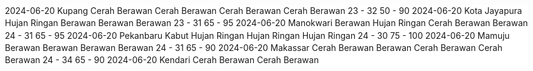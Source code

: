 <td style="text-align: left;">2024-06-20</td>
<td style="text-align: left;">Kupang</td>
<td style="text-align: left;">Cerah Berawan</td>
<td style="text-align: left;">Cerah Berawan</td>
<td style="text-align: left;">Cerah Berawan</td>
<td style="text-align: left;">Cerah Berawan</td>
<td style="text-align: left;">23 - 32</td>
<td style="text-align: left;">50 - 90</td>
</tr>
<tr class="odd">
<td style="text-align: left;">2024-06-20</td>
<td style="text-align: left;">Kota Jayapura</td>
<td style="text-align: left;">Hujan Ringan</td>
<td style="text-align: left;">Berawan</td>
<td style="text-align: left;">Berawan</td>
<td style="text-align: left;">Berawan</td>
<td style="text-align: left;">23 - 31</td>
<td style="text-align: left;">65 - 95</td>
</tr>
<tr class="even">
<td style="text-align: left;">2024-06-20</td>
<td style="text-align: left;">Manokwari</td>
<td style="text-align: left;">Berawan</td>
<td style="text-align: left;">Hujan Ringan</td>
<td style="text-align: left;">Cerah Berawan</td>
<td style="text-align: left;">Berawan</td>
<td style="text-align: left;">24 - 31</td>
<td style="text-align: left;">65 - 95</td>
</tr>
<tr class="odd">
<td style="text-align: left;">2024-06-20</td>
<td style="text-align: left;">Pekanbaru</td>
<td style="text-align: left;">Kabut</td>
<td style="text-align: left;">Hujan Ringan</td>
<td style="text-align: left;">Hujan Ringan</td>
<td style="text-align: left;">Hujan Ringan</td>
<td style="text-align: left;">24 - 30</td>
<td style="text-align: left;">75 - 100</td>
</tr>
<tr class="even">
<td style="text-align: left;">2024-06-20</td>
<td style="text-align: left;">Mamuju</td>
<td style="text-align: left;">Berawan</td>
<td style="text-align: left;">Berawan</td>
<td style="text-align: left;">Berawan</td>
<td style="text-align: left;">Berawan</td>
<td style="text-align: left;">24 - 31</td>
<td style="text-align: left;">65 - 90</td>
</tr>
<tr class="odd">
<td style="text-align: left;">2024-06-20</td>
<td style="text-align: left;">Makassar</td>
<td style="text-align: left;">Cerah Berawan</td>
<td style="text-align: left;">Berawan</td>
<td style="text-align: left;">Cerah Berawan</td>
<td style="text-align: left;">Cerah Berawan</td>
<td style="text-align: left;">24 - 34</td>
<td style="text-align: left;">65 - 90</td>
</tr>
<tr class="even">
<td style="text-align: left;">2024-06-20</td>
<td style="text-align: left;">Kendari</td>
<td style="text-align: left;">Cerah Berawan</td>
<td style="text-align: left;">Cerah Berawan</td>